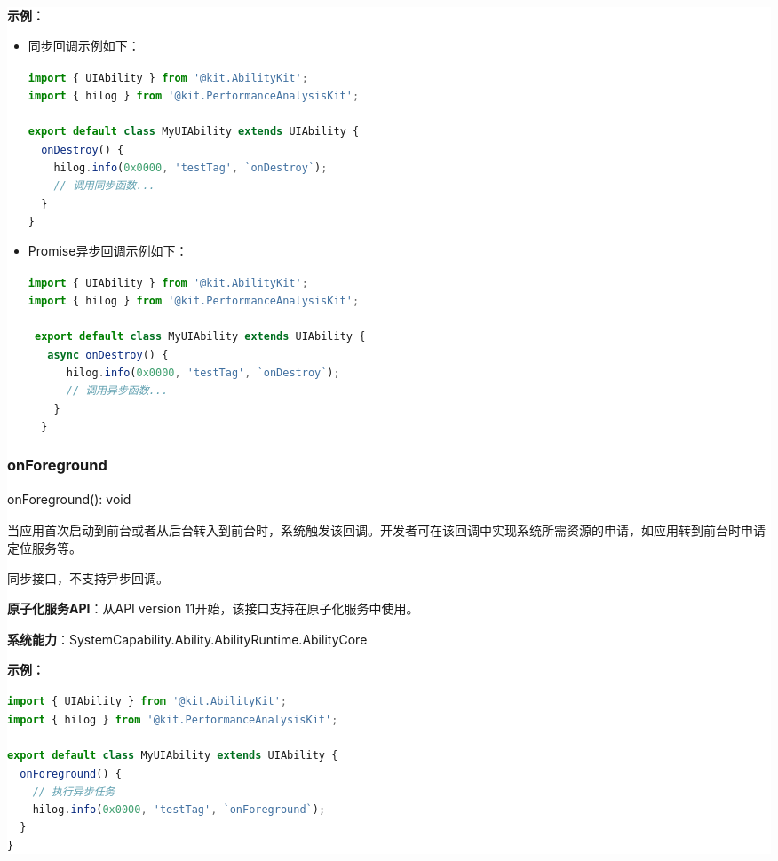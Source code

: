 **示例：**

- 同步回调示例如下：

  ```ts
  import { UIAbility } from '@kit.AbilityKit';
  import { hilog } from '@kit.PerformanceAnalysisKit';

  export default class MyUIAbility extends UIAbility {
    onDestroy() {
      hilog.info(0x0000, 'testTag', `onDestroy`);
      // 调用同步函数...
    }
  }
  ```

- Promise异步回调示例如下：

  ```ts
  import { UIAbility } from '@kit.AbilityKit';
  import { hilog } from '@kit.PerformanceAnalysisKit';

   export default class MyUIAbility extends UIAbility {
     async onDestroy() {
        hilog.info(0x0000, 'testTag', `onDestroy`);
        // 调用异步函数...
      }
    }
  ```

### onForeground

onForeground(): void

当应用首次启动到前台或者从后台转入到前台时，系统触发该回调。开发者可在该回调中实现系统所需资源的申请，如应用转到前台时申请定位服务等。

同步接口，不支持异步回调。

**原子化服务API**：从API version 11开始，该接口支持在原子化服务中使用。

**系统能力**：SystemCapability.Ability.AbilityRuntime.AbilityCore

**示例：**


```ts
import { UIAbility } from '@kit.AbilityKit';
import { hilog } from '@kit.PerformanceAnalysisKit';

export default class MyUIAbility extends UIAbility {
  onForeground() {
    // 执行异步任务
    hilog.info(0x0000, 'testTag', `onForeground`);
  }
}
```

